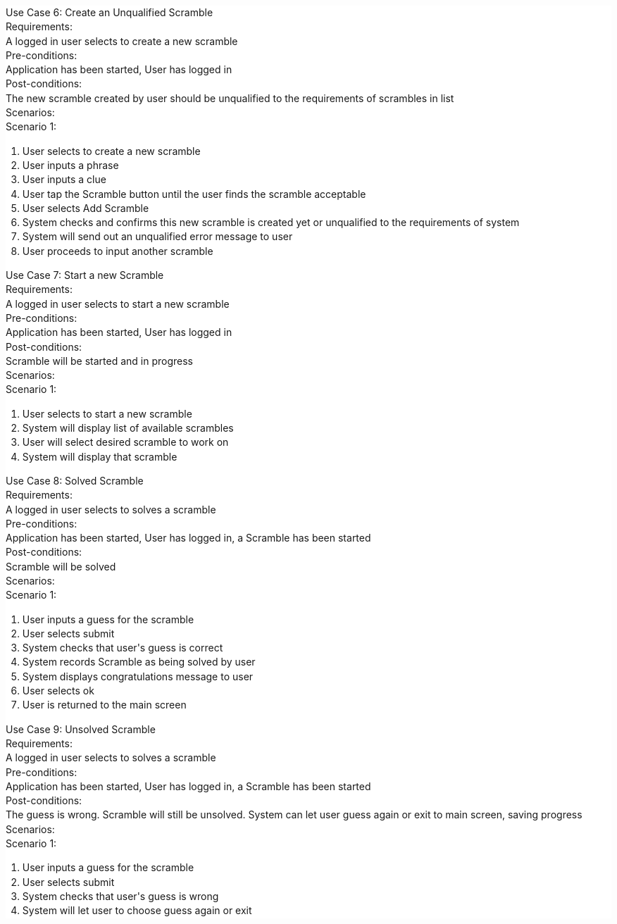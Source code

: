 Use Case 6: Create an Unqualified Scramble  
Requirements:  
A logged in user selects to create a new scramble  
Pre-conditions:  
Application has been started, User has logged in  
Post-conditions:  
The new scramble created by user should be unqualified to the requirements of scrambles in list  
Scenarios:  
Scenario 1:  
1. User selects to create a new scramble
2. User inputs a phrase
3. User inputs a clue
4. User tap the Scramble button until the user finds the scramble acceptable
5. User selects Add Scramble
6. System checks and confirms this new scramble is created yet or unqualified to the requirements of system
7. System will send out an unqualified error message to user
8. User proceeds to input another scramble

Use Case 7: Start a new Scramble  
Requirements:  
A logged in user selects to start a new scramble  
Pre-conditions:  
Application has been started, User has logged in  
Post-conditions:  
Scramble will be started and in progress  
Scenarios:  
Scenario 1:  
1. User selects to start a new scramble
2. System will display list of available scrambles
3. User will select desired scramble to work on
4. System will display that scramble

Use Case 8: Solved Scramble  
Requirements:  
A logged in user selects to solves a scramble  
Pre-conditions:  
Application has been started, User has logged in, a Scramble has been started  
Post-conditions:  
Scramble will be solved  
Scenarios:  
Scenario 1:  
1. User inputs a guess for the scramble
2. User selects submit
3. System checks that user's guess is correct
4. System records Scramble as being solved by user
5. System displays congratulations message to user
6. User selects ok
7. User is returned to the main screen

Use Case 9: Unsolved Scramble  
Requirements:  
A logged in user selects to solves a scramble  
Pre-conditions:  
Application has been started, User has logged in, a Scramble has been started  
Post-conditions:  
The guess is wrong. Scramble will still be unsolved. System can let user guess again or exit to main screen, saving progress  
Scenarios:  
Scenario 1:  
1. User inputs a guess for the scramble
2. User selects submit
3. System checks that user's guess is wrong
4. System will let user to choose guess again or exit